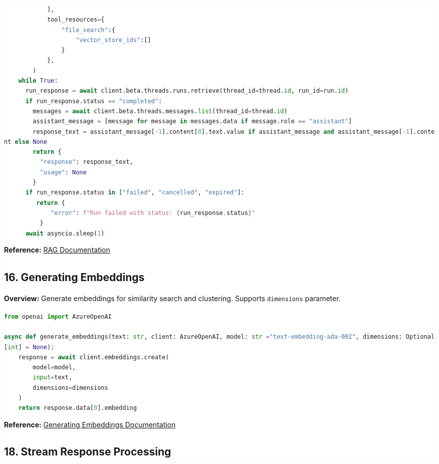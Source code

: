 ```python
            ],
            tool_resources={
                "file_search":{
                    "vector_store_ids":[]
                }
            },
        )
    while True:
      run_response = await client.beta.threads.runs.retrieve(thread_id=thread.id, run_id=run.id)
      if run_response.status == "completed":
        messages = await client.beta.threads.messages.list(thread_id=thread.id)
        assistant_message = [message for message in messages.data if message.role == "assistant"]
        response_text = assistant_message[-1].content[0].text.value if assistant_message and assistant_message[-1].content else None
        return {
          "response": response_text,
          "usage": None
        }
      if run_response.status in ["failed", "cancelled", "expired"]:
         return {
             "error": f"Run failed with status: {run_response.status}"
          }
      await asyncio.sleep(1)
```

**Reference:**
[RAG Documentation](https://learn.microsoft.com/en-us/azure/search/semantic-search-overview)

## 16. Generating Embeddings

**Overview:**
Generate embeddings for similarity search and clustering. Supports `dimensions` parameter.

```python
from openai import AzureOpenAI

async def generate_embeddings(text: str, client: AzureOpenAI, model: str ="text-embedding-ada-002", dimensions: Optional[int] = None):
    response = await client.embeddings.create(
        model=model,
        input=text,
        dimensions=dimensions
    )
    return response.data[0].embedding
```

**Reference:**
[Generating Embeddings Documentation](https://learn.microsoft.com/en-us/azure/ai-services/openai/concepts/understand-embeddings)

## 18. Stream Response Processing
